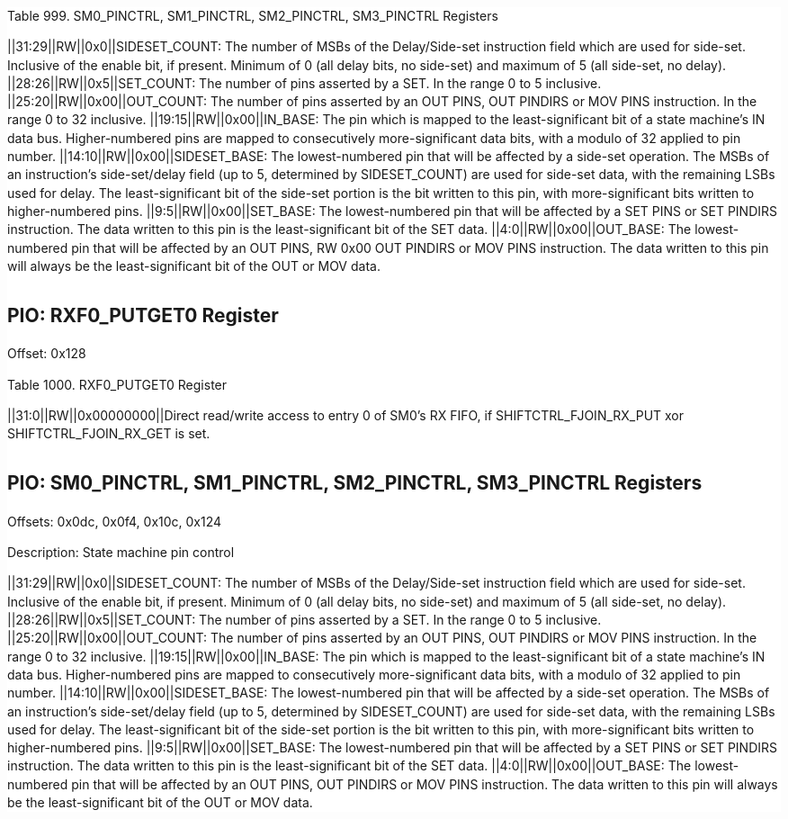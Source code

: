 
Table 999. SM0_PINCTRL, SM1_PINCTRL, SM2_PINCTRL, SM3_PINCTRL Registers 

<bit-table>
||31:29||RW||0x0||SIDESET_COUNT: The number of MSBs of the Delay/Side-set instruction field which are used for side-set. Inclusive of the enable bit, if present. Minimum of 0 (all delay bits, no side-set) and maximum of 5 (all side-set, no delay). 
||28:26||RW||0x5||SET_COUNT: The number of pins asserted by a SET. In the range 0 to 5 inclusive. 
||25:20||RW||0x00||OUT_COUNT: The number of pins asserted by an OUT PINS, OUT PINDIRS or MOV PINS instruction. In the range 0 to 32 inclusive. 
||19:15||RW||0x00||IN_BASE: The pin which is mapped to the least-significant bit of a state machine’s IN data bus. Higher-numbered pins are mapped to consecutively more-significant data bits, with a modulo of 32 applied to pin number. 
||14:10||RW||0x00||SIDESET_BASE: The lowest-numbered pin that will be affected by a side-set operation. The MSBs of an instruction’s side-set/delay field (up to 5, determined by SIDESET_COUNT) are used for side-set data, with the remaining LSBs used for delay. The least-significant bit of the side-set portion is the bit written to this pin, with more-significant bits written to higher-numbered pins. 
||9:5||RW||0x00||SET_BASE: The lowest-numbered pin that will be affected by a SET PINS or SET PINDIRS instruction. The data written to this pin is the least-significant bit of the SET data. 
||4:0||RW||0x00||OUT_BASE: The lowest-numbered pin that will be affected by an OUT PINS, RW 0x00 OUT PINDIRS or MOV PINS instruction. The data written to this pin will always be the least-significant bit of the OUT or MOV data. 
</bit-table>

## PIO: RXF0_PUTGET0 Register

Offset: 0x128

Table 1000. RXF0_PUTGET0 Register 

<bit-table>
||31:0||RW||0x00000000||Direct read/write access to entry 0 of SM0’s RX FIFO, if SHIFTCTRL_FJOIN_RX_PUT xor SHIFTCTRL_FJOIN_RX_GET is set. 
</bit-table>

## PIO: SM0_PINCTRL, SM1_PINCTRL, SM2_PINCTRL, SM3_PINCTRL Registers

Offsets: 0x0dc, 0x0f4, 0x10c, 0x124

Description: State machine pin control 

<bit-table>
||31:29||RW||0x0||SIDESET_COUNT: The number of MSBs of the Delay/Side-set instruction field
which are used for side-set. Inclusive of the enable bit, if present. Minimum of
0 (all delay bits, no side-set) and maximum of 5 (all side-set, no delay).
||28:26||RW||0x5||SET_COUNT: The number of pins asserted by a SET. In the range 0 to 5
inclusive.
||25:20||RW||0x00||OUT_COUNT: The number of pins asserted by an OUT PINS, OUT PINDIRS or
MOV PINS instruction. In the range 0 to 32 inclusive.
||19:15||RW||0x00||IN_BASE: The pin which is mapped to the least-significant bit of a state
machine’s IN data bus. Higher-numbered pins are mapped to consecutively
more-significant data bits, with a modulo of 32 applied to pin number.
||14:10||RW||0x00||SIDESET_BASE: The lowest-numbered pin that will be affected by a side-set
operation. The MSBs of an instruction’s side-set/delay field (up to 5,
determined by SIDESET_COUNT) are used for side-set data, with the remaining
LSBs used for delay. The least-significant bit of the side-set portion is the bit
written to this pin, with more-significant bits written to higher-numbered pins.
||9:5||RW||0x00||SET_BASE: The lowest-numbered pin that will be affected by a SET PINS or
SET PINDIRS instruction. The data written to this pin is the least-significant bit
of the SET data.
||4:0||RW||0x00||OUT_BASE: The lowest-numbered pin that will be affected by an OUT PINS,
OUT PINDIRS or MOV PINS instruction. The data written to this pin will always
be the least-significant bit of the OUT or MOV data.
</bit-table>
